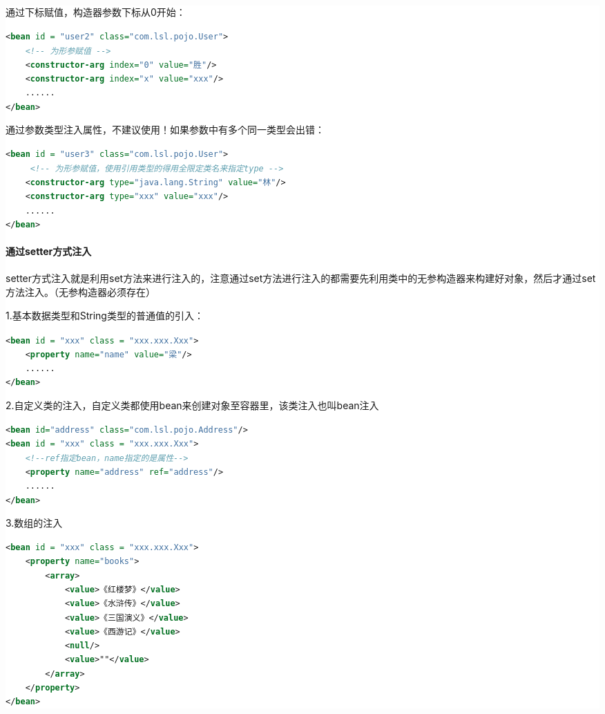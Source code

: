 通过下标赋值，构造器参数下标从0开始：

```xml
<bean id = "user2" class="com.lsl.pojo.User">
    <!-- 为形参赋值 -->
    <constructor-arg index="0" value="胜"/>
    <constructor-arg index="x" value="xxx"/>
    ......
</bean>
```

通过参数类型注入属性，不建议使用！如果参数中有多个同一类型会出错：

```xml
<bean id = "user3" class="com.lsl.pojo.User">
     <!-- 为形参赋值，使用引用类型的得用全限定类名来指定type -->
    <constructor-arg type="java.lang.String" value="林"/>
    <constructor-arg type="xxx" value="xxx"/>
    ......
</bean>
```

#### **通过setter方式注入**

setter方式注入就是利用set方法来进行注入的，注意通过set方法进行注入的都需要先利用类中的无参构造器来构建好对象，然后才通过set方法注入。（无参构造器必须存在）

1.基本数据类型和String类型的普通值的引入：

```xml
<bean id = "xxx" class = "xxx.xxx.Xxx">
    <property name="name" value="梁"/>
    ......
</bean>

```

2.自定义类的注入，自定义类都使用bean来创建对象至容器里，该类注入也叫bean注入

```xml
<bean id="address" class="com.lsl.pojo.Address"/>
<bean id = "xxx" class = "xxx.xxx.Xxx">
    <!--ref指定bean，name指定的是属性-->
    <property name="address" ref="address"/> 
    ......
</bean>
```

3.数组的注入

```xml
<bean id = "xxx" class = "xxx.xxx.Xxx">
    <property name="books">
        <array>
            <value>《红楼梦》</value>
            <value>《水浒传》</value>
            <value>《三国演义》</value>
            <value>《西游记》</value>
            <null/>
            <value>""</value>
        </array>
    </property>
</bean>
```
